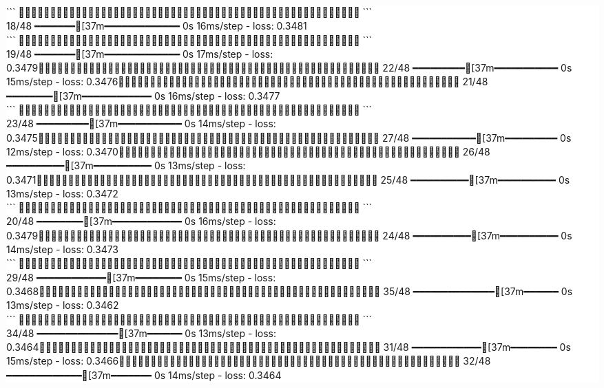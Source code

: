 <div class="k-default-codeblock">
```

```
</div>
 18/48 ━━━━━━━[37m━━━━━━━━━━━━━  0s 16ms/step - loss: 0.3481

<div class="k-default-codeblock">
```

```
</div>
 19/48 ━━━━━━━[37m━━━━━━━━━━━━━  0s 17ms/step - loss: 0.3479
 22/48 ━━━━━━━━━[37m━━━━━━━━━━━  0s 15ms/step - loss: 0.3476
 21/48 ━━━━━━━━[37m━━━━━━━━━━━━  0s 16ms/step - loss: 0.3477

<div class="k-default-codeblock">
```

```
</div>
 23/48 ━━━━━━━━━[37m━━━━━━━━━━━  0s 14ms/step - loss: 0.3475
 27/48 ━━━━━━━━━━━[37m━━━━━━━━━  0s 12ms/step - loss: 0.3470
 26/48 ━━━━━━━━━━[37m━━━━━━━━━━  0s 13ms/step - loss: 0.3471
 25/48 ━━━━━━━━━━[37m━━━━━━━━━━  0s 13ms/step - loss: 0.3472

<div class="k-default-codeblock">
```

```
</div>
 20/48 ━━━━━━━━[37m━━━━━━━━━━━━  0s 16ms/step - loss: 0.3479
 24/48 ━━━━━━━━━━[37m━━━━━━━━━━  0s 14ms/step - loss: 0.3473

<div class="k-default-codeblock">
```

```
</div>
 29/48 ━━━━━━━━━━━━[37m━━━━━━━━  0s 15ms/step - loss: 0.3468
 35/48 ━━━━━━━━━━━━━━[37m━━━━━━  0s 13ms/step - loss: 0.3462

<div class="k-default-codeblock">
```

```
</div>
 34/48 ━━━━━━━━━━━━━━[37m━━━━━━  0s 13ms/step - loss: 0.3464
 31/48 ━━━━━━━━━━━━[37m━━━━━━━━  0s 15ms/step - loss: 0.3466
 32/48 ━━━━━━━━━━━━━[37m━━━━━━━  0s 14ms/step - loss: 0.3464
